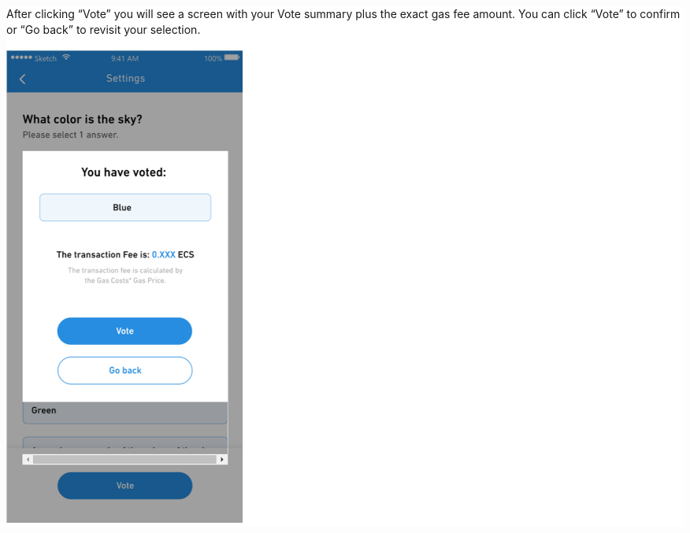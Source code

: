 After clicking “Vote” you will see a screen with your Vote summary plus the exact gas fee amount. You can click “Vote” to confirm or “Go back” to revisit your selection.  

<img src="/img/ecredits_ecosystem/thesce_assets/voting_5.png" width="300"/>
